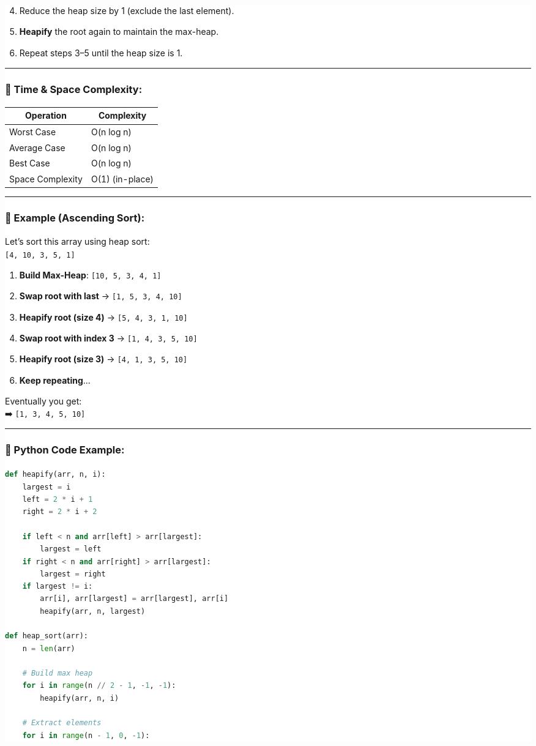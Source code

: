 4.  Reduce the heap size by 1 (exclude the last element).
    
5.  **Heapify** the root again to maintain the max-heap.
    
6.  Repeat steps 3–5 until the heap size is 1.
    

* * *

### 🔹 Time & Space Complexity:

| Operation | Complexity |
| --- | --- |
| Worst Case | O(n log n) |
| Average Case | O(n log n) |
| Best Case | O(n log n) |
| Space Complexity | O(1) (in-place) |

* * *

### 🔹 Example (Ascending Sort):

Let’s sort this array using heap sort:  
`[4, 10, 3, 5, 1]`

1.  **Build Max-Heap**: `[10, 5, 3, 4, 1]`
    
2.  **Swap root with last** → `[1, 5, 3, 4, 10]`
    
3.  **Heapify root (size 4)** → `[5, 4, 3, 1, 10]`
    
4.  **Swap root with index 3** → `[1, 4, 3, 5, 10]`
    
5.  **Heapify root (size 3)** → `[4, 1, 3, 5, 10]`
    
6.  **Keep repeating**...
    

Eventually you get:  
➡️ `[1, 3, 4, 5, 10]`

* * *

### 🔹 Python Code Example:

```python
def heapify(arr, n, i):
    largest = i
    left = 2 * i + 1
    right = 2 * i + 2

    if left < n and arr[left] > arr[largest]:
        largest = left
    if right < n and arr[right] > arr[largest]:
        largest = right
    if largest != i:
        arr[i], arr[largest] = arr[largest], arr[i]
        heapify(arr, n, largest)

def heap_sort(arr):
    n = len(arr)

    # Build max heap
    for i in range(n // 2 - 1, -1, -1):
        heapify(arr, n, i)

    # Extract elements
    for i in range(n - 1, 0, -1):
```